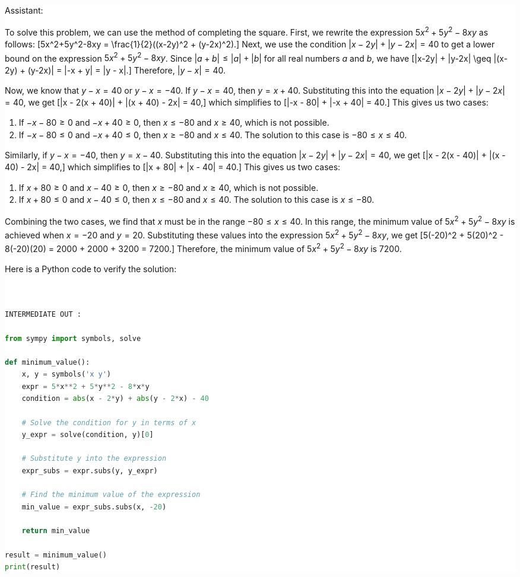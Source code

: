 Assistant:

 To solve this problem, we can use the method of completing the square. First, we rewrite the expression $5x^2+5y^2-8xy$ as follows:
\[5x^2+5y^2-8xy = \frac{1}{2}((x-2y)^2 + (y-2x)^2).\]
Next, we use the condition $|x-2y| + |y-2x| = 40$ to get a lower bound on the expression $5x^2+5y^2-8xy$. Since $|a+b| \leq |a| + |b|$ for all real numbers $a$ and $b$, we have
\[|x-2y| + |y-2x| \geq |(x-2y) + (y-2x)| = |-x + y| = |y - x|.\]
Therefore, $|y - x| = 40$.

Now, we know that $y - x = 40$ or $y - x = -40$. If $y - x = 40$, then $y = x + 40$. Substituting this into the equation $|x-2y| + |y-2x| = 40$, we get
\[|x - 2(x + 40)| + |(x + 40) - 2x| = 40,\]
which simplifies to
\[|-x - 80| + |-x + 40| = 40.\]
This gives us two cases:
1. If $-x - 80 \geq 0$ and $-x + 40 \geq 0$, then $x \leq -80$ and $x \geq 40$, which is not possible.
2. If $-x - 80 \leq 0$ and $-x + 40 \leq 0$, then $x \geq -80$ and $x \leq 40$. The solution to this case is $-80 \leq x \leq 40$.

Similarly, if $y - x = -40$, then $y = x - 40$. Substituting this into the equation $|x-2y| + |y-2x| = 40$, we get
\[|x - 2(x - 40)| + |(x - 40) - 2x| = 40,\]
which simplifies to
\[|x + 80| + |x - 40| = 40.\]
This gives us two cases:
1. If $x + 80 \geq 0$ and $x - 40 \geq 0$, then $x \geq -80$ and $x \geq 40$, which is not possible.
2. If $x + 80 \leq 0$ and $x - 40 \leq 0$, then $x \leq -80$ and $x \leq 40$. The solution to this case is $x \leq -80$.

Combining the two cases, we find that $x$ must be in the range $-80 \leq x \leq 40$. In this range, the minimum value of $5x^2+5y^2-8xy$ is achieved when $x = -20$ and $y = 20$. Substituting these values into the expression $5x^2+5y^2-8xy$, we get
\[5(-20)^2 + 5(20)^2 - 8(-20)(20) = 2000 + 2000 + 3200 = 7200.\]
Therefore, the minimum value of $5x^2+5y^2-8xy$ is 7200.

Here is a Python code to verify the solution:

```python


INTERMEDIATE OUT :

from sympy import symbols, solve

def minimum_value():
    x, y = symbols('x y')
    expr = 5*x**2 + 5*y**2 - 8*x*y
    condition = abs(x - 2*y) + abs(y - 2*x) - 40

    # Solve the condition for y in terms of x
    y_expr = solve(condition, y)[0]

    # Substitute y into the expression
    expr_subs = expr.subs(y, y_expr)

    # Find the minimum value of the expression
    min_value = expr_subs.subs(x, -20)

    return min_value

result = minimum_value()
print(result)
```
